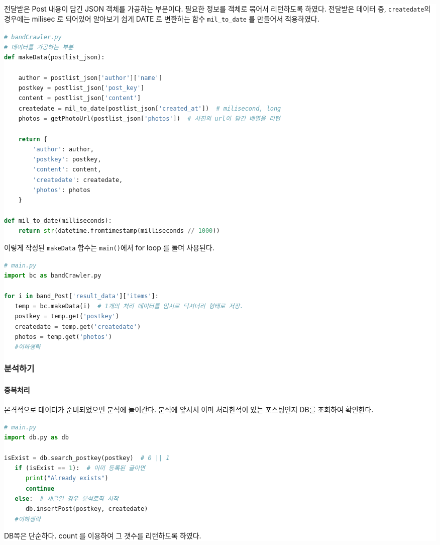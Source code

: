 ```python
```
전달받은 Post 내용이 담긴 JSON 객체를 가공하는 부분이다.
필요한 정보를 객체로 묶어서 리턴하도록 하였다.
전달받은 데이터 중, `createdate`의 경우에는 milisec 로 되어있어 알아보기 쉽게 DATE 로 변환하는 함수 `mil_to_date` 를 만들어서 적용하였다.


```python
# bandCrawler.py
# 데이터를 가공하는 부분
def makeData(postlist_json):

    author = postlist_json['author']['name']
    postkey = postlist_json['post_key']
    content = postlist_json['content']
    createdate = mil_to_date(postlist_json['created_at'])  # milisecond, long
    photos = getPhotoUrl(postlist_json['photos'])  # 사진의 url이 담긴 배열을 리턴

    return {
        'author': author,
        'postkey': postkey,
        'content': content,
        'createdate': createdate,
        'photos': photos
    }

def mil_to_date(milliseconds):
    return str(datetime.fromtimestamp(milliseconds // 1000))
```
이렇게 작성된 `makeData` 함수는 `main()`에서 for loop 를 돌며 사용된다.

```python
# main.py
import bc as bandCrawler.py

for i in band_Post['result_data']['items']:
   temp = bc.makeData(i)  # 1개의 처리 데이터를 임시로 딕셔너리 형태로 저장.
   postkey = temp.get('postkey')
   createdate = temp.get('createdate')
   photos = temp.get('photos')
   #이하생략
```

### 분석하기
#### 중복처리
본격적으로 데이터가 준비되었으면 분석에 들어간다.
분석에 앞서서 이미 처리한적이 있는 포스팅인지 DB를 조회하여 확인한다.
```python
# main.py
import db.py as db

isExist = db.search_postkey(postkey)  # 0 || 1
   if (isExist == 1):  # 이미 등록된 글이면
      print("Already exists")
      continue
   else:  # 새글일 경우 분석로직 시작
      db.insertPost(postkey, createdate)
   #이하생략
```
DB쪽은 단순하다. count 를 이용하여 그 갯수를 리턴하도록 하였다.
